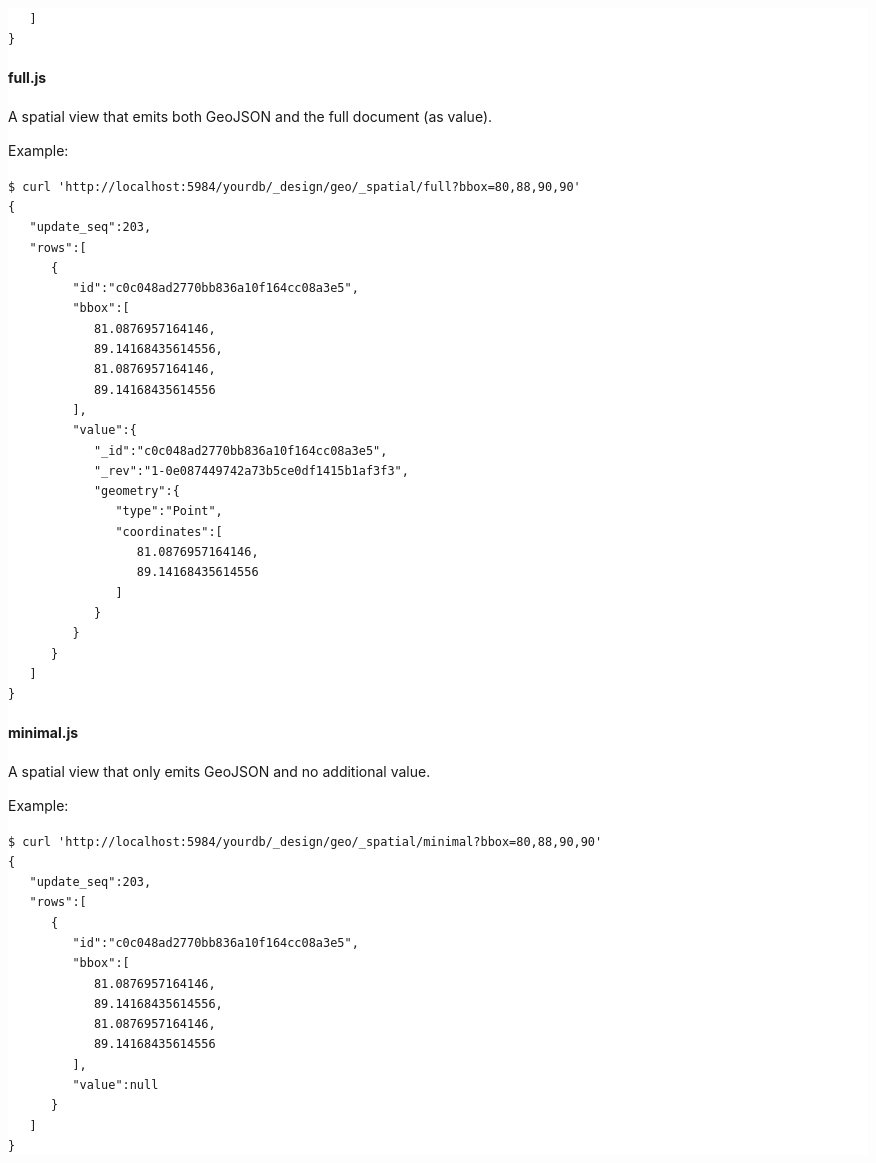 	   ]
	}

#### full.js

A spatial view that emits both GeoJSON and the full document (as value).

Example:

	$ curl 'http://localhost:5984/yourdb/_design/geo/_spatial/full?bbox=80,88,90,90'
	{
	   "update_seq":203,
	   "rows":[
	      {
	         "id":"c0c048ad2770bb836a10f164cc08a3e5",
	         "bbox":[
	            81.0876957164146,
	            89.14168435614556,
	            81.0876957164146,
	            89.14168435614556
	         ],
	         "value":{
	            "_id":"c0c048ad2770bb836a10f164cc08a3e5",
	            "_rev":"1-0e087449742a73b5ce0df1415b1af3f3",
	            "geometry":{
	               "type":"Point",
	               "coordinates":[
	                  81.0876957164146,
	                  89.14168435614556
	               ]
	            }
	         }
	      }
	   ]
	}

#### minimal.js

A spatial view that only emits GeoJSON and no additional value.

Example:

	$ curl 'http://localhost:5984/yourdb/_design/geo/_spatial/minimal?bbox=80,88,90,90'	
	{
	   "update_seq":203,
	   "rows":[
	      {
	         "id":"c0c048ad2770bb836a10f164cc08a3e5",
	         "bbox":[
	            81.0876957164146,
	            89.14168435614556,
	            81.0876957164146,
	            89.14168435614556
	         ],
	         "value":null
	      }
	   ]
	}
